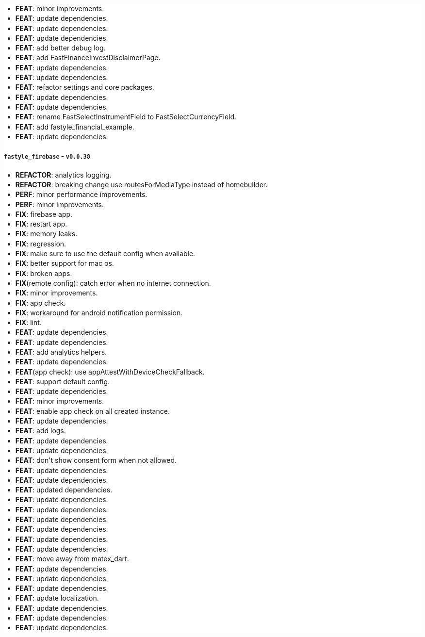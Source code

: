  - **FEAT**: minor improvements.
 - **FEAT**: update dependencies.
 - **FEAT**: update dependencies.
 - **FEAT**: update dependencies.
 - **FEAT**: add better debug log.
 - **FEAT**: add FastFinanceInvestDisclaimerPage.
 - **FEAT**: update dependencies.
 - **FEAT**: update dependencies.
 - **FEAT**: refactor settings and core packages.
 - **FEAT**: update dependencies.
 - **FEAT**: update dependencies.
 - **FEAT**: rename FastSelectInstrumentField to FastSelectCurrencyField.
 - **FEAT**: add fastyle_financial_example.
 - **FEAT**: update dependencies.

#### `fastyle_firebase` - `v0.0.38`

 - **REFACTOR**: analytics logging.
 - **REFACTOR**: breaking change use routesForMediaType instead of homebuilder.
 - **PERF**: minor performance improvements.
 - **PERF**: minor improvements.
 - **FIX**: firebase app.
 - **FIX**: restart app.
 - **FIX**: memory leaks.
 - **FIX**: regression.
 - **FIX**: make sure to use the default config when available.
 - **FIX**: better support for mac os.
 - **FIX**: broken apps.
 - **FIX**(remote config): catch error when no internet connection.
 - **FIX**: minor improvements.
 - **FIX**: app check.
 - **FIX**: workaround for android notification permission.
 - **FIX**: lint.
 - **FEAT**: update dependencies.
 - **FEAT**: update dependencies.
 - **FEAT**: add analytics helpers.
 - **FEAT**: update dependencies.
 - **FEAT**(app check): use appAttestWithDeviceCheckFallback.
 - **FEAT**: support default config.
 - **FEAT**: update dependencies.
 - **FEAT**: minor improvements.
 - **FEAT**: enable app check on all created instance.
 - **FEAT**: update dependencies.
 - **FEAT**: add logs.
 - **FEAT**: update dependencies.
 - **FEAT**: update dependencies.
 - **FEAT**: don't show consent form when not allowed.
 - **FEAT**: update dependencies.
 - **FEAT**: update dependencies.
 - **FEAT**: updated dependencies.
 - **FEAT**: update dependencies.
 - **FEAT**: update dependencies.
 - **FEAT**: update dependencies.
 - **FEAT**: update dependencies.
 - **FEAT**: update dependencies.
 - **FEAT**: update dependencies.
 - **FEAT**: move away from matex_dart.
 - **FEAT**: update dependencies.
 - **FEAT**: update dependencies.
 - **FEAT**: update dependencies.
 - **FEAT**: update localization.
 - **FEAT**: update dependencies.
 - **FEAT**: update dependencies.
 - **FEAT**: update dependencies.